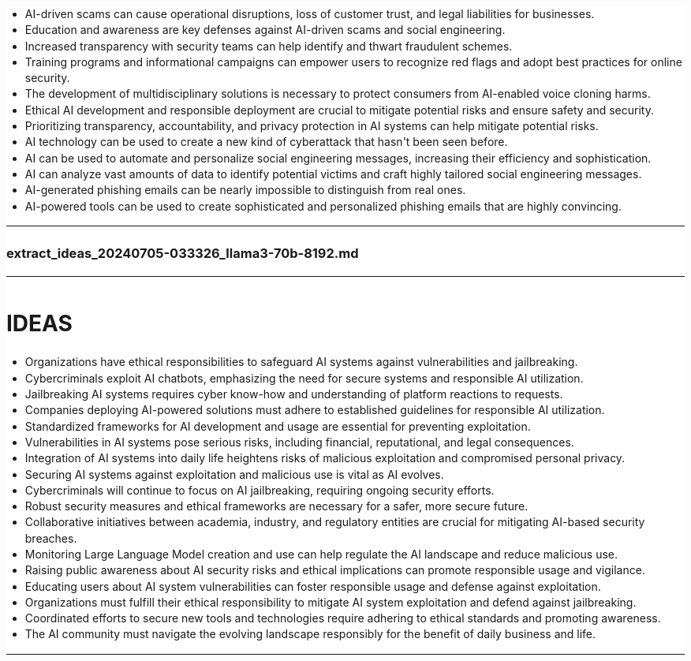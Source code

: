 * AI-driven scams can cause operational disruptions, loss of customer trust, and legal liabilities for businesses.
* Education and awareness are key defenses against AI-driven scams and social engineering.
* Increased transparency with security teams can help identify and thwart fraudulent schemes.
* Training programs and informational campaigns can empower users to recognize red flags and adopt best practices for online security.
* The development of multidisciplinary solutions is necessary to protect consumers from AI-enabled voice cloning harms.
* Ethical AI development and responsible deployment are crucial to mitigate potential risks and ensure safety and security.
* Prioritizing transparency, accountability, and privacy protection in AI systems can help mitigate potential risks.
* AI technology can be used to create a new kind of cyberattack that hasn't been seen before.
* AI can be used to automate and personalize social engineering messages, increasing their efficiency and sophistication.
* AI can analyze vast amounts of data to identify potential victims and craft highly tailored social engineering messages.
* AI-generated phishing emails can be nearly impossible to distinguish from real ones.
* AI-powered tools can be used to create sophisticated and personalized phishing emails that are highly convincing.

---

### extract_ideas_20240705-033326_llama3-70b-8192.md
---
# IDEAS
* Organizations have ethical responsibilities to safeguard AI systems against vulnerabilities and jailbreaking.
* Cybercriminals exploit AI chatbots, emphasizing the need for secure systems and responsible AI utilization.
* Jailbreaking AI systems requires cyber know-how and understanding of platform reactions to requests.
* Companies deploying AI-powered solutions must adhere to established guidelines for responsible AI utilization.
* Standardized frameworks for AI development and usage are essential for preventing exploitation.
* Vulnerabilities in AI systems pose serious risks, including financial, reputational, and legal consequences.
* Integration of AI systems into daily life heightens risks of malicious exploitation and compromised personal privacy.
* Securing AI systems against exploitation and malicious use is vital as AI evolves.
* Cybercriminals will continue to focus on AI jailbreaking, requiring ongoing security efforts.
* Robust security measures and ethical frameworks are necessary for a safer, more secure future.
* Collaborative initiatives between academia, industry, and regulatory entities are crucial for mitigating AI-based security breaches.
* Monitoring Large Language Model creation and use can help regulate the AI landscape and reduce malicious use.
* Raising public awareness about AI security risks and ethical implications can promote responsible usage and vigilance.
* Educating users about AI system vulnerabilities can foster responsible usage and defense against exploitation.
* Organizations must fulfill their ethical responsibility to mitigate AI system exploitation and defend against jailbreaking.
* Coordinated efforts to secure new tools and technologies require adhering to ethical standards and promoting awareness.
* The AI community must navigate the evolving landscape responsibly for the benefit of daily business and life.

---